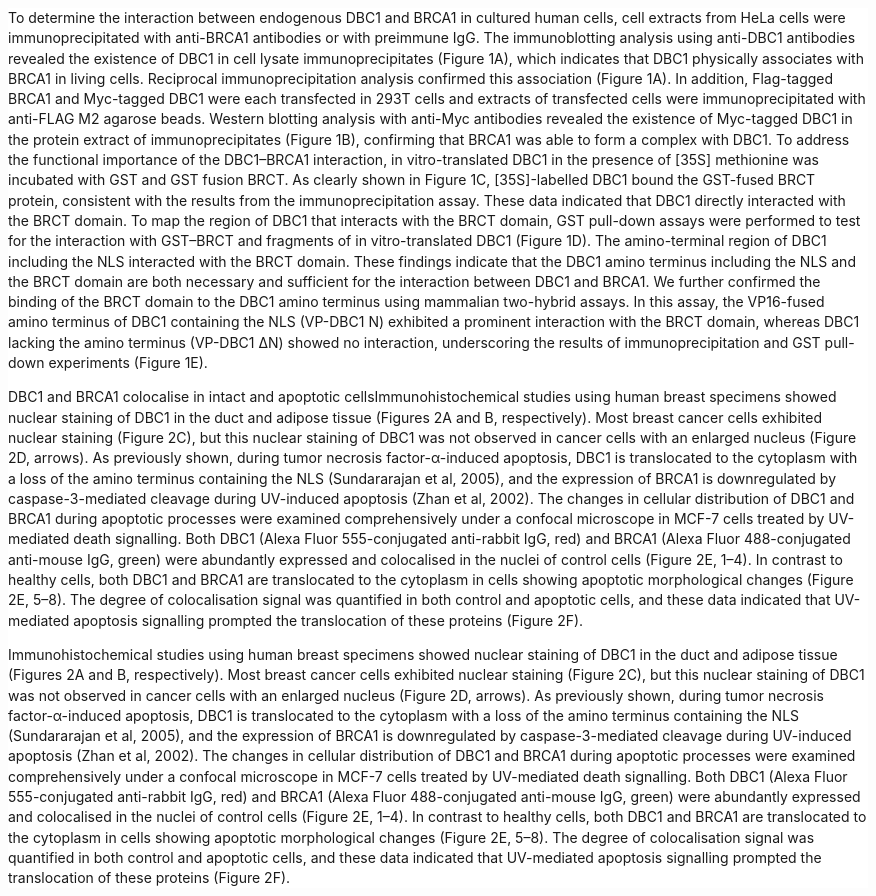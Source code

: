 To determine the interaction between endogenous DBC1 and BRCA1 in cultured human cells, cell extracts from HeLa cells were immunoprecipitated with anti-BRCA1 antibodies or with preimmune IgG. The immunoblotting analysis using anti-DBC1 antibodies revealed the existence of DBC1 in cell lysate immunoprecipitates (Figure 1A), which indicates that DBC1 physically associates with BRCA1 in living cells. Reciprocal immunoprecipitation analysis confirmed this association (Figure 1A). In addition, Flag-tagged BRCA1 and Myc-tagged DBC1 were each transfected in 293T cells and extracts of transfected cells were immunoprecipitated with anti-FLAG M2 agarose beads. Western blotting analysis with anti-Myc antibodies revealed the existence of Myc-tagged DBC1 in the protein extract of immunoprecipitates (Figure 1B), confirming that BRCA1 was able to form a complex with DBC1. To address the functional importance of the DBC1–BRCA1 interaction, in vitro-translated DBC1 in the presence of [35S] methionine was incubated with GST and GST fusion BRCT. As clearly shown in Figure 1C, [35S]-labelled DBC1 bound the GST-fused BRCT protein, consistent with the results from the immunoprecipitation assay. These data indicated that DBC1 directly interacted with the BRCT domain. To map the region of DBC1 that interacts with the BRCT domain, GST pull-down assays were performed to test for the interaction with GST–BRCT and fragments of in vitro-translated DBC1 (Figure 1D). The amino-terminal region of DBC1 including the NLS interacted with the BRCT domain. These findings indicate that the DBC1 amino terminus including the NLS and the BRCT domain are both necessary and sufficient for the interaction between DBC1 and BRCA1. We further confirmed the binding of the BRCT domain to the DBC1 amino terminus using mammalian two-hybrid assays. In this assay, the VP16-fused amino terminus of DBC1 containing the NLS (VP-DBC1 N) exhibited a prominent interaction with the BRCT domain, whereas DBC1 lacking the amino terminus (VP-DBC1 ΔN) showed no interaction, underscoring the results of immunoprecipitation and GST pull-down experiments (Figure 1E).

DBC1 and BRCA1 colocalise in intact and apoptotic cellsImmunohistochemical studies using human breast specimens showed nuclear staining of DBC1 in the duct and adipose tissue (Figures 2A and B, respectively). Most breast cancer cells exhibited nuclear staining (Figure 2C), but this nuclear staining of DBC1 was not observed in cancer cells with an enlarged nucleus (Figure 2D, arrows). As previously shown, during tumor necrosis factor-α-induced apoptosis, DBC1 is translocated to the cytoplasm with a loss of the amino terminus containing the NLS (Sundararajan et al, 2005), and the expression of BRCA1 is downregulated by caspase-3-mediated cleavage during UV-induced apoptosis (Zhan et al, 2002). The changes in cellular distribution of DBC1 and BRCA1 during apoptotic processes were examined comprehensively under a confocal microscope in MCF-7 cells treated by UV-mediated death signalling. Both DBC1 (Alexa Fluor 555-conjugated anti-rabbit IgG, red) and BRCA1 (Alexa Fluor 488-conjugated anti-mouse IgG, green) were abundantly expressed and colocalised in the nuclei of control cells (Figure 2E, 1–4). In contrast to healthy cells, both DBC1 and BRCA1 are translocated to the cytoplasm in cells showing apoptotic morphological changes (Figure 2E, 5–8). The degree of colocalisation signal was quantified in both control and apoptotic cells, and these data indicated that UV-mediated apoptosis signalling prompted the translocation of these proteins (Figure 2F).

Immunohistochemical studies using human breast specimens showed nuclear staining of DBC1 in the duct and adipose tissue (Figures 2A and B, respectively). Most breast cancer cells exhibited nuclear staining (Figure 2C), but this nuclear staining of DBC1 was not observed in cancer cells with an enlarged nucleus (Figure 2D, arrows). As previously shown, during tumor necrosis factor-α-induced apoptosis, DBC1 is translocated to the cytoplasm with a loss of the amino terminus containing the NLS (Sundararajan et al, 2005), and the expression of BRCA1 is downregulated by caspase-3-mediated cleavage during UV-induced apoptosis (Zhan et al, 2002). The changes in cellular distribution of DBC1 and BRCA1 during apoptotic processes were examined comprehensively under a confocal microscope in MCF-7 cells treated by UV-mediated death signalling. Both DBC1 (Alexa Fluor 555-conjugated anti-rabbit IgG, red) and BRCA1 (Alexa Fluor 488-conjugated anti-mouse IgG, green) were abundantly expressed and colocalised in the nuclei of control cells (Figure 2E, 1–4). In contrast to healthy cells, both DBC1 and BRCA1 are translocated to the cytoplasm in cells showing apoptotic morphological changes (Figure 2E, 5–8). The degree of colocalisation signal was quantified in both control and apoptotic cells, and these data indicated that UV-mediated apoptosis signalling prompted the translocation of these proteins (Figure 2F).
